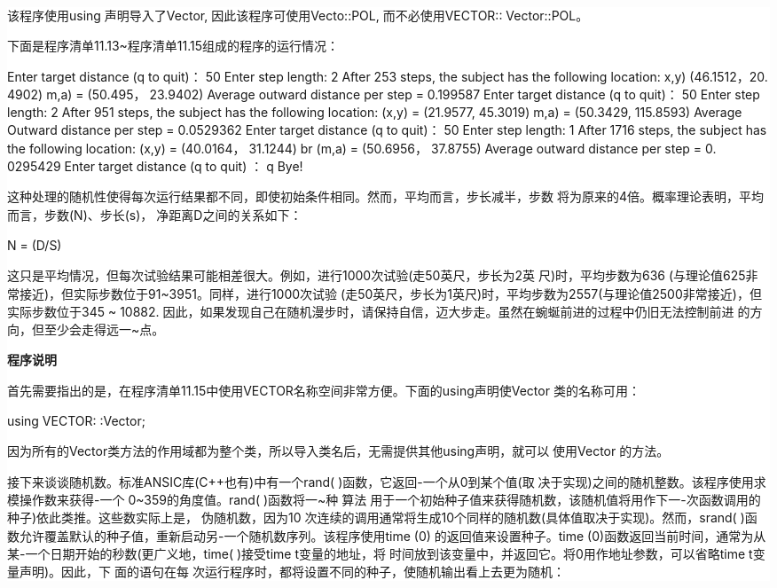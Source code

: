 该程序使用using 声明导入了Vector, 因此该程序可使用Vecto::POL, 而不必使用VECTOR::
Vector::POL。

下面是程序清单11.13~程序清单11.15组成的程序的运行情况：

Enter target distance (q to quit)： 50
Enter step length: 2
After 253 steps, the subject has the following location:
x,y)
(46.1512，20. 4902)
m,a) = (50.495， 23.9402)
Average outward distance per step = 0.199587
Enter target distance (q to quit)： 50
Enter step length: 2
After 951 steps, the subject has the following location:
(x,y) = (21.9577, 45.3019)
m,a) = (50.3429, 115.8593)
Average Outward distance per step = 0.0529362
Enter target distance (q to quit)： 50
Enter step length: 1
After 1716 steps, the subject has the following location:
(x,y) = (40.0164， 31.1244)
br
(m,a) = (50.6956， 37.8755)
Average outward distance per step = 0. 0295429
Enter target distance (q to quit) ： q
Bye!

这种处理的随机性使得每次运行结果都不同，即使初始条件相同。然而，平均而言，步长减半，步数
将为原来的4倍。概率理论表明，平均而言，步数(N)、步长(s)， 净距离D之间的关系如下：

N = (D/S)

这只是平均情况，但每次试验结果可能相差很大。例如，进行1000次试验(走50英尺，步长为2英
尺)时，平均步数为636 (与理论值625非常接近)，但实际步数位于91~3951。同样，进行1000次试验
(走50英尺，步长为1英尺)时，平均步数为2557(与理论值2500非常接近)，但实际步数位于345 ~ 10882.
因此，如果发现自己在随机漫步时，请保持自信，迈大步走。虽然在蜿蜒前进的过程中仍旧无法控制前进
的方向，但至少会走得远一~点。

**程序说明**

首先需要指出的是，在程序清单11.15中使用VECTOR名称空间非常方便。下面的using声明使Vector
类的名称可用：

using VECTOR: :Vector;

因为所有的Vector类方法的作用域都为整个类，所以导入类名后，无需提供其他using声明，就可以
使用Vector 的方法。

接下来谈谈随机数。标准ANSIC库(C++也有)中有一个rand( )函数，它返回-一个从0到某个值(取
决于实现)之间的随机整数。该程序使用求模操作数来获得-一个 0~359的角度值。rand( )函数将一~种 算法
用于一个初始种子值来获得随机数，该随机值将用作下一-次函数调用的种子)依此类推。这些数实际上是，
伪随机数，因为10 次连续的调用通常将生成10个同样的随机数(具体值取决于实现)。然而，srand( )函
数允许覆盖默认的种子值，重新启动另-一个随机数序列。该程序使用time (0) 的返回值来设置种子。time
(0)函数返回当前时间，通常为从某-一个日期开始的秒数(更广义地，time( )接受time t变量的地址，将
时间放到该变量中，并返回它。将0用作地址参数，可以省略time t变量声明)。因此，下 面的语句在每
次运行程序时，都将设置不同的种子，使随机输出看上去更为随机：
